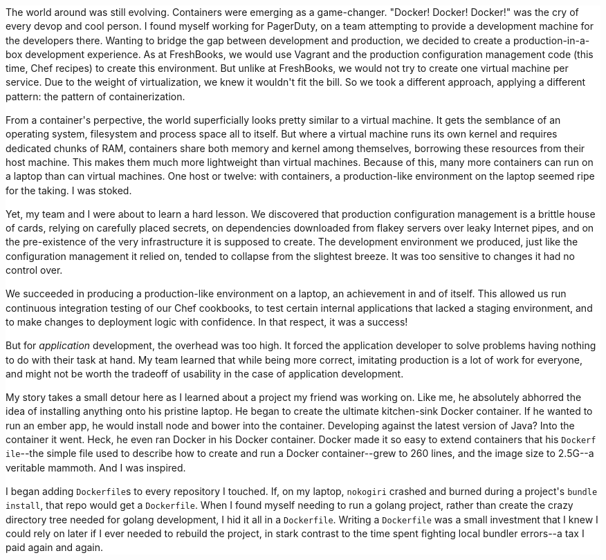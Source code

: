 The world around was still evolving. Containers were emerging as a game-changer.
"Docker! Docker! Docker!" was the cry of every devop and cool
person. I found myself working for PagerDuty, on a team attempting to provide a
development machine for the developers there. Wanting to bridge the gap between
development and production, we decided to create a production-in-a-box
development experience. As at FreshBooks, we would use Vagrant and the
production configuration management code (this time, Chef recipes) to create this
environment. But unlike at FreshBooks, we would not try to create one
virtual machine per service. Due to the weight of virtualization, we knew
it wouldn't fit the bill. So we took a different approach, applying a different
pattern: the pattern of containerization.

From a container's perpective, the world superficially looks pretty similar to a
virtual machine. It gets the semblance of an operating system, filesystem and process space all
to itself. But where a virtual machine runs its own kernel and requires
dedicated chunks of RAM, containers share both memory and kernel among
themselves, borrowing these resources from their host machine. This makes them
much more lightweight than virtual machines. Because of this, many more
containers can run on a laptop than can virtual machines. One host or twelve:
with containers, a production-like environment on the laptop seemed ripe for the
taking. I was stoked.

Yet, my team and I were about to learn a hard lesson. We discovered that
production configuration management is a brittle house of cards, relying on
carefully placed secrets, on dependencies downloaded from flakey servers over
leaky Internet pipes, and on the pre-existence of the very infrastructure it is
supposed to create. The development environment we produced, just like the
configuration management it relied on, tended to collapse from the slightest breeze.
It was too sensitive to changes it had no control over.

We succeeded in producing a production-like environment on a laptop, an
achievement in and of itself. This allowed us run continuous integration
testing of our Chef cookbooks, to test certain internal applications that
lacked a staging environment, and to make changes to deployment logic with
confidence. In that respect, it was a success!

But for _application_ development, the overhead was too high. It forced the
application developer to solve problems having nothing to do with their task at hand.
My team learned that while being more correct, imitating production is a lot of
work for everyone, and might not be worth the tradeoff of usability in the case
of application development.

My story takes a small detour here as I learned about a project my friend was
working on. Like me, he absolutely abhorred the idea of installing anything onto
his pristine laptop. He began to create the ultimate kitchen-sink Docker
container. If he wanted to run an ember app, he would install node and bower
into the container. Developing against the latest version of Java? Into the
container it went. Heck, he even ran Docker in his Docker container.
Docker made it so easy to extend containers that his
`Dockerfile`--the simple file used to describe how to create and run a Docker
container--grew to 260 lines, and the image size to 2.5G--a veritable mammoth.
And I was inspired.

I began adding `Dockerfile`s to every repository I touched. If, on my laptop,
`nokogiri` crashed and burned during a project's `bundle install`, that repo
would get a `Dockerfile`. When I found myself needing to run a golang project, rather than
create the crazy directory tree needed for golang development, I hid it all
in a `Dockerfile`. Writing a `Dockerfile` was a small investment that I knew I could
rely on later if I ever needed to rebuild the project, in stark contrast to the
time spent fighting local bundler errors--a tax I paid again and again.
